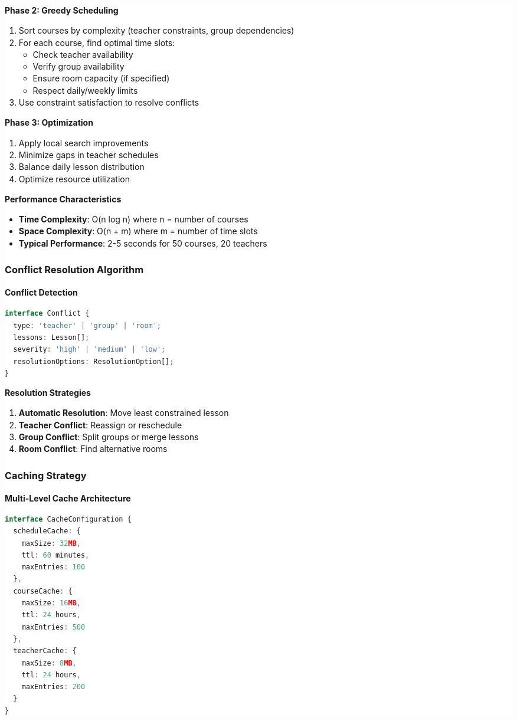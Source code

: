 **Phase 2: Greedy Scheduling**
1. Sort courses by complexity (teacher constraints, group dependencies)
2. For each course, find optimal time slots:
   - Check teacher availability
   - Verify group availability
   - Ensure room capacity (if specified)
   - Respect daily/weekly limits
3. Use constraint satisfaction to resolve conflicts

**Phase 3: Optimization**
1. Apply local search improvements
2. Minimize gaps in teacher schedules
3. Balance daily lesson distribution
4. Optimize resource utilization

**Performance Characteristics**
- **Time Complexity**: O(n log n) where n = number of courses
- **Space Complexity**: O(n + m) where m = number of time slots
- **Typical Performance**: 2-5 seconds for 50 courses, 20 teachers

### Conflict Resolution Algorithm

**Conflict Detection**
```typescript
interface Conflict {
  type: 'teacher' | 'group' | 'room';
  lessons: Lesson[];
  severity: 'high' | 'medium' | 'low';
  resolutionOptions: ResolutionOption[];
}
```

**Resolution Strategies**
1. **Automatic Resolution**: Move least constrained lesson
2. **Teacher Conflict**: Reassign or reschedule
3. **Group Conflict**: Split groups or merge lessons
4. **Room Conflict**: Find alternative rooms

### Caching Strategy

**Multi-Level Cache Architecture**
```typescript
interface CacheConfiguration {
  scheduleCache: {
    maxSize: 32MB,
    ttl: 60 minutes,
    maxEntries: 100
  },
  courseCache: {
    maxSize: 16MB,
    ttl: 24 hours,
    maxEntries: 500
  },
  teacherCache: {
    maxSize: 8MB,
    ttl: 24 hours,
    maxEntries: 200
  }
}
```
